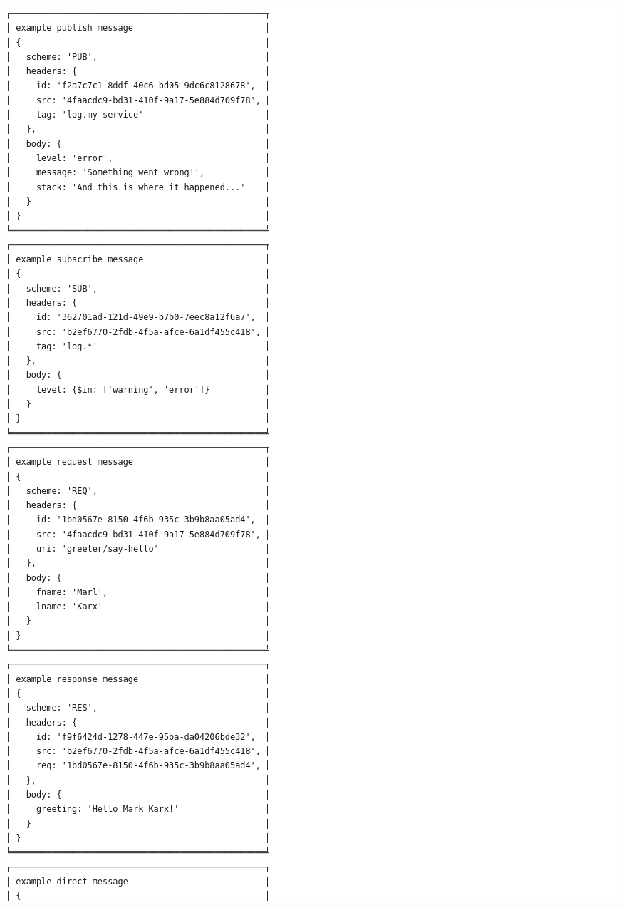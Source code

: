 
```
┌──────────────────────────────────────────────────╖
│ example publish message                          ║
│ {                                                ║
│   scheme: 'PUB',                                 ║
│   headers: {                                     ║
│     id: 'f2a7c7c1-8ddf-40c6-bd05-9dc6c8128678',  ║
│     src: '4faacdc9-bd31-410f-9a17-5e884d709f78', ║
│     tag: 'log.my-service'                        ║
│   },                                             ║
│   body: {                                        ║
│     level: 'error',                              ║
│     message: 'Something went wrong!',            ║
│     stack: 'And this is where it happened...'    ║
│   }                                              ║
│ }                                                ║
╘══════════════════════════════════════════════════╝
┌──────────────────────────────────────────────────╖
│ example subscribe message                        ║
│ {                                                ║
│   scheme: 'SUB',                                 ║
│   headers: {                                     ║
│     id: '362701ad-121d-49e9-b7b0-7eec8a12f6a7',  ║
│     src: 'b2ef6770-2fdb-4f5a-afce-6a1df455c418', ║
│     tag: 'log.*'                                 ║
│   },                                             ║
│   body: {                                        ║
│     level: {$in: ['warning', 'error']}           ║
│   }                                              ║
│ }                                                ║
╘══════════════════════════════════════════════════╝
┌──────────────────────────────────────────────────╖
│ example request message                          ║
│ {                                                ║
│   scheme: 'REQ',                                 ║
│   headers: {                                     ║
│     id: '1bd0567e-8150-4f6b-935c-3b9b8aa05ad4',  ║
│     src: '4faacdc9-bd31-410f-9a17-5e884d709f78', ║
│     uri: 'greeter/say-hello'                     ║
│   },                                             ║
│   body: {                                        ║
│     fname: 'Marl',                               ║
│     lname: 'Karx'                                ║
│   }                                              ║
│ }                                                ║
╘══════════════════════════════════════════════════╝
┌──────────────────────────────────────────────────╖
│ example response message                         ║
│ {                                                ║
│   scheme: 'RES',                                 ║
│   headers: {                                     ║
│     id: 'f9f6424d-1278-447e-95ba-da04206bde32',  ║
│     src: 'b2ef6770-2fdb-4f5a-afce-6a1df455c418', ║
│     req: '1bd0567e-8150-4f6b-935c-3b9b8aa05ad4', ║
│   },                                             ║
│   body: {                                        ║
│     greeting: 'Hello Mark Karx!'                 ║
│   }                                              ║
│ }                                                ║
╘══════════════════════════════════════════════════╝
┌──────────────────────────────────────────────────╖
│ example direct message                           ║
│ {                                                ║
```